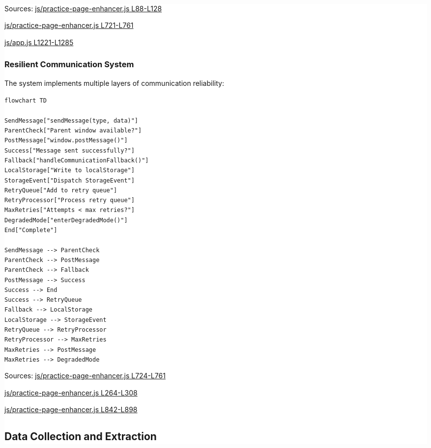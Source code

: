 Sources: [js/practice-page-enhancer.js L88-L128](https://github.com/sallowayma-git/IELTS-practice/blob/db0f538c/js/practice-page-enhancer.js#L88-L128)

 [js/practice-page-enhancer.js L721-L761](https://github.com/sallowayma-git/IELTS-practice/blob/db0f538c/js/practice-page-enhancer.js#L721-L761)

 [js/app.js L1221-L1285](https://github.com/sallowayma-git/IELTS-practice/blob/db0f538c/js/app.js#L1221-L1285)

### Resilient Communication System

The system implements multiple layers of communication reliability:

```mermaid
flowchart TD

SendMessage["sendMessage(type, data)"]
ParentCheck["Parent window available?"]
PostMessage["window.postMessage()"]
Success["Message sent successfully?"]
Fallback["handleCommunicationFallback()"]
LocalStorage["Write to localStorage"]
StorageEvent["Dispatch StorageEvent"]
RetryQueue["Add to retry queue"]
RetryProcessor["Process retry queue"]
MaxRetries["Attempts < max retries?"]
DegradedMode["enterDegradedMode()"]
End["Complete"]

SendMessage --> ParentCheck
ParentCheck --> PostMessage
ParentCheck --> Fallback
PostMessage --> Success
Success --> End
Success --> RetryQueue
Fallback --> LocalStorage
LocalStorage --> StorageEvent
RetryQueue --> RetryProcessor
RetryProcessor --> MaxRetries
MaxRetries --> PostMessage
MaxRetries --> DegradedMode
```

Sources: [js/practice-page-enhancer.js L724-L761](https://github.com/sallowayma-git/IELTS-practice/blob/db0f538c/js/practice-page-enhancer.js#L724-L761)

 [js/practice-page-enhancer.js L264-L308](https://github.com/sallowayma-git/IELTS-practice/blob/db0f538c/js/practice-page-enhancer.js#L264-L308)

 [js/practice-page-enhancer.js L842-L898](https://github.com/sallowayma-git/IELTS-practice/blob/db0f538c/js/practice-page-enhancer.js#L842-L898)

## Data Collection and Extraction

